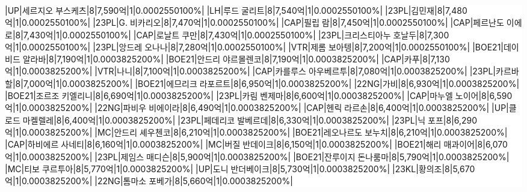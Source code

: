 |UP|세르지오 부스케츠|8|7,590억|1|0.0002550100%|
|LH|루드 굴리트|8|7,540억|1|0.0002550100%|
|23PL|김민재|8|7,480억|1|0.0002550100%|
|23PL|G. 비카리오|8|7,470억|1|0.0002550100%|
|CAP|필립 람|8|7,450억|1|0.0002550100%|
|CAP|페르난도 이에로|8|7,430억|1|0.0002550100%|
|CAP|로날트 쿠만|8|7,430억|1|0.0002550100%|
|23PL|크리스티아누 호날두|8|7,300억|1|0.0002550100%|
|23PL|앙드레 오나나|8|7,280억|1|0.0002550100%|
|VTR|제롬 보아텡|8|7,200억|1|0.0002550100%|
|BOE21|데이비드 알라바|8|7,190억|1|0.0003825200%|
|BOE21|안드리 야르몰렌코|8|7,190억|1|0.0003825200%|
|CAP|카푸|8|7,130억|1|0.0003825200%|
|VTR|나니|8|7,100억|1|0.0003825200%|
|CAP|카를루스 아우베르투|8|7,080억|1|0.0003825200%|
|23PL|카르바할|8|7,000억|1|0.0003825200%|
|BOE21|에므리크 라포르트|8|6,950억|1|0.0003825200%|
|22NG|가비|8|6,930억|1|0.0003825200%|
|BOE21|조르조 키엘리니|8|6,690억|1|0.0003825200%|
|23PL|카림 벤제마|8|6,600억|1|0.0003825200%|
|CAP|마누엘 노이어|8|6,590억|1|0.0003825200%|
|22NG|파비우 비에이라|8|6,490억|1|0.0003825200%|
|CAP|헨릭 라르손|8|6,400억|1|0.0003825200%|
|UP|클로드 마켈렐레|8|6,400억|1|0.0003825200%|
|23PL|페데리코 발베르데|8|6,330억|1|0.0003825200%|
|23PL|닉 포프|8|6,290억|1|0.0003825200%|
|MC|안드리 셰우첸코|8|6,210억|1|0.0003825200%|
|BOE21|레오나르도 보누치|8|6,210억|1|0.0003825200%|
|CAP|하비에르 사네티|8|6,160억|1|0.0003825200%|
|MC|버질 반데이크|8|6,150억|1|0.0003825200%|
|BOE21|해리 매과이어|8|6,070억|1|0.0003825200%|
|23PL|제임스 매디슨|8|5,900억|1|0.0003825200%|
|BOE21|잔루이지 돈나룸마|8|5,790억|1|0.0003825200%|
|MC|티보 쿠르투아|8|5,770억|1|0.0003825200%|
|UP|도니 반더베이크|8|5,730억|1|0.0003825200%|
|23KL|황의조|8|5,670억|1|0.0003825200%|
|22NG|톰마소 포베가|8|5,660억|1|0.0003825200%|